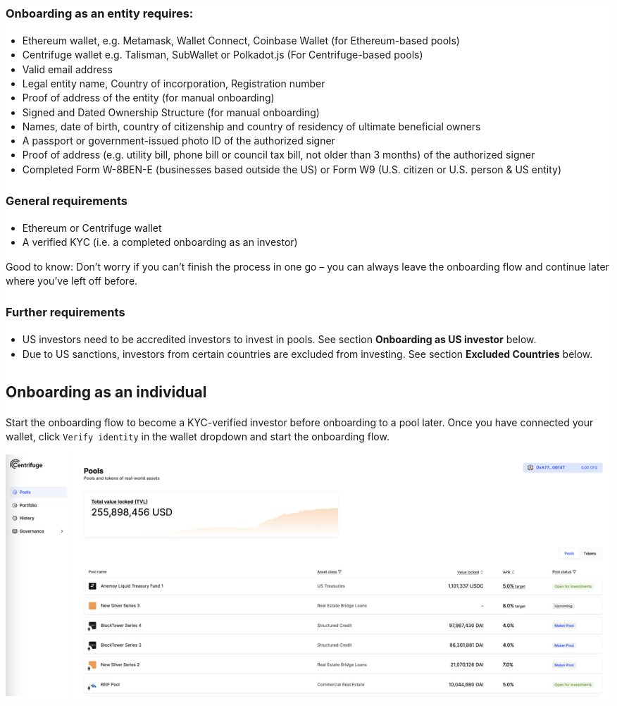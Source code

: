 ### Onboarding as an entity requires:
* Ethereum wallet, e.g. Metamask, Wallet Connect, Coinbase Wallet (for Ethereum-based pools)
* Centrifuge wallet e.g. Talisman, SubWallet or Polkadot.js (For Centrifuge-based pools)
* Valid email address
* Legal entity name, Country of incorporation, Registration number
* Proof of address of the entity (for manual onboarding)
* Signed and Dated Ownership Structure (for manual onboarding)
* Names, date of birth, country of citizenship and country of residency of ultimate beneficial owners
* A passport or government-issued photo ID of the authorized signer
* Proof of address (e.g. utility bill, phone bill or council tax bill, not older than 3 months) of the authorized signer
* Completed Form W-8BEN-E (businesses based outside the US) or Form W9 (U.S. citizen or U.S. person & US entity)


### General requirements
* Ethereum or Centrifuge wallet
* A verified KYC (i.e. a completed onboarding as an investor)

Good to know: Don’t worry if you can’t finish the process in one go – you can always leave the onboarding flow and continue later where you’ve left off before.

### Further requirements
* US investors need to be accredited investors to invest in pools. See section **Onboarding as US investor** below.
* Due to US sanctions, investors from certain countries are excluded from investing. See section **Excluded Countries** below.

## Onboarding as an individual
Start the onboarding flow to become a KYC-verified investor before onboarding to a pool later. Once you have connected your wallet, click `Verify identity` in the wallet dropdown and start the onboarding flow.

![](./images/pools_overview.png)
